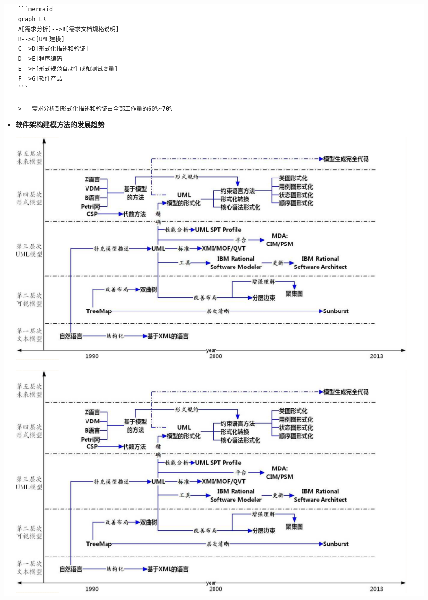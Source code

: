         ```mermaid
        graph LR
        A[需求分析]-->B[需求文档规格说明]
        B-->C[UML建模]
        C-->D[形式化描述和验证]
        D-->E[程序编码]
        E-->F[形式规范自动生成和测试变量]
        F-->G[软件产品]
        ```
    
        >   需求分析到形式化描述和验证占全部工作量的60%~70%
    
-   **软件架构建模方法的发展趋势**

    ![](/Review/SoftwareArchitecture/1556180594343.png)

    ![](SoftwareArchitecture/1556180594343.png)
